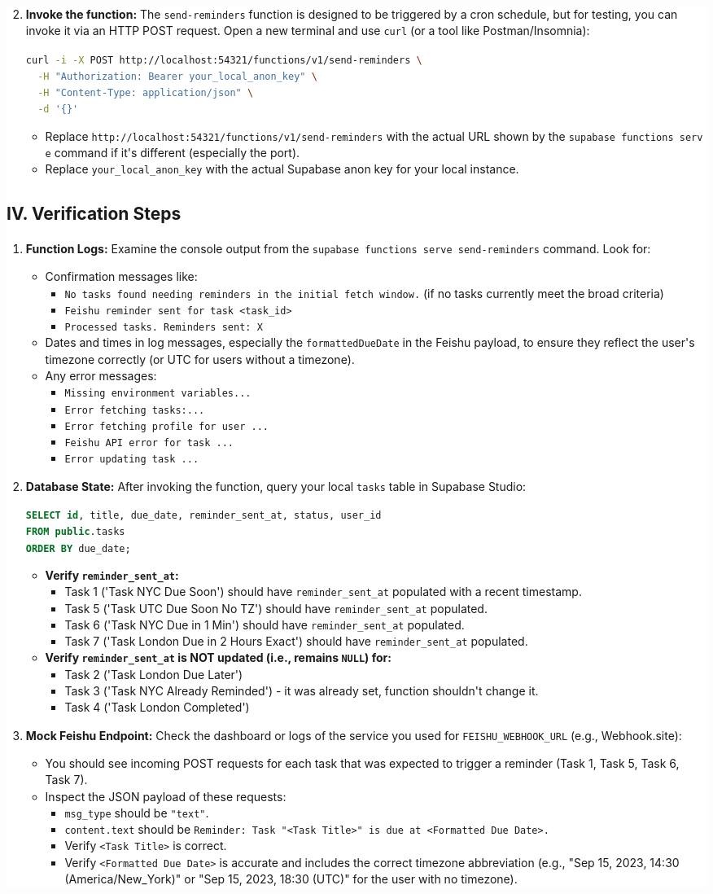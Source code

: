 2.  **Invoke the function:**
    The `send-reminders` function is designed to be triggered by a cron schedule, but for testing, you can invoke it via an HTTP POST request. Open a new terminal and use `curl` (or a tool like Postman/Insomnia):

    ```bash
    curl -i -X POST http://localhost:54321/functions/v1/send-reminders \
      -H "Authorization: Bearer your_local_anon_key" \
      -H "Content-Type: application/json" \
      -d '{}'
    ```
    *   Replace `http://localhost:54321/functions/v1/send-reminders` with the actual URL shown by the `supabase functions serve` command if it's different (especially the port).
    *   Replace `your_local_anon_key` with the actual Supabase anon key for your local instance.

## IV. Verification Steps

1.  **Function Logs:**
    Examine the console output from the `supabase functions serve send-reminders` command. Look for:
    *   Confirmation messages like:
        *   `No tasks found needing reminders in the initial fetch window.` (if no tasks currently meet the broad criteria)
        *   `Feishu reminder sent for task <task_id>`
        *   `Processed tasks. Reminders sent: X`
    *   Dates and times in log messages, especially the `formattedDueDate` in the Feishu payload, to ensure they reflect the user's timezone correctly (or UTC for users without a timezone).
    *   Any error messages:
        *   `Missing environment variables...`
        *   `Error fetching tasks:...`
        *   `Error fetching profile for user ...`
        *   `Feishu API error for task ...`
        *   `Error updating task ...`

2.  **Database State:**
    After invoking the function, query your local `tasks` table in Supabase Studio:
    ```sql
    SELECT id, title, due_date, reminder_sent_at, status, user_id
    FROM public.tasks
    ORDER BY due_date;
    ```
    *   **Verify `reminder_sent_at`:**
        *   Task 1 ('Task NYC Due Soon') should have `reminder_sent_at` populated with a recent timestamp.
        *   Task 5 ('Task UTC Due Soon No TZ') should have `reminder_sent_at` populated.
        *   Task 6 ('Task NYC Due in 1 Min') should have `reminder_sent_at` populated.
        *   Task 7 ('Task London Due in 2 Hours Exact') should have `reminder_sent_at` populated.
    *   **Verify `reminder_sent_at` is NOT updated (i.e., remains `NULL`) for:**
        *   Task 2 ('Task London Due Later')
        *   Task 3 ('Task NYC Already Reminded') - it was already set, function shouldn't change it.
        *   Task 4 ('Task London Completed')

3.  **Mock Feishu Endpoint:**
    Check the dashboard or logs of the service you used for `FEISHU_WEBHOOK_URL` (e.g., Webhook.site):
    *   You should see incoming POST requests for each task that was expected to trigger a reminder (Task 1, Task 5, Task 6, Task 7).
    *   Inspect the JSON payload of these requests:
        *   `msg_type` should be `"text"`.
        *   `content.text` should be `Reminder: Task "<Task Title>" is due at <Formatted Due Date>.`
        *   Verify `<Task Title>` is correct.
        *   Verify `<Formatted Due Date>` is accurate and includes the correct timezone abbreviation (e.g., "Sep 15, 2023, 14:30 (America/New_York)" or "Sep 15, 2023, 18:30 (UTC)" for the user with no timezone).
